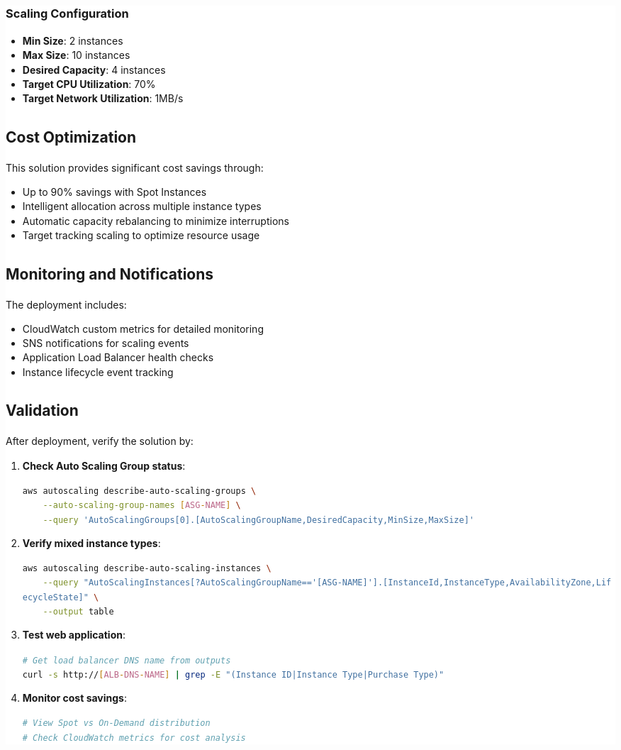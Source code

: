 ### Scaling Configuration

- **Min Size**: 2 instances
- **Max Size**: 10 instances
- **Desired Capacity**: 4 instances
- **Target CPU Utilization**: 70%
- **Target Network Utilization**: 1MB/s

## Cost Optimization

This solution provides significant cost savings through:
- Up to 90% savings with Spot Instances
- Intelligent allocation across multiple instance types
- Automatic capacity rebalancing to minimize interruptions
- Target tracking scaling to optimize resource usage

## Monitoring and Notifications

The deployment includes:
- CloudWatch custom metrics for detailed monitoring
- SNS notifications for scaling events
- Application Load Balancer health checks
- Instance lifecycle event tracking

## Validation

After deployment, verify the solution by:

1. **Check Auto Scaling Group status**:
   ```bash
   aws autoscaling describe-auto-scaling-groups \
       --auto-scaling-group-names [ASG-NAME] \
       --query 'AutoScalingGroups[0].[AutoScalingGroupName,DesiredCapacity,MinSize,MaxSize]'
   ```

2. **Verify mixed instance types**:
   ```bash
   aws autoscaling describe-auto-scaling-instances \
       --query "AutoScalingInstances[?AutoScalingGroupName=='[ASG-NAME]'].[InstanceId,InstanceType,AvailabilityZone,LifecycleState]" \
       --output table
   ```

3. **Test web application**:
   ```bash
   # Get load balancer DNS name from outputs
   curl -s http://[ALB-DNS-NAME] | grep -E "(Instance ID|Instance Type|Purchase Type)"
   ```

4. **Monitor cost savings**:
   ```bash
   # View Spot vs On-Demand distribution
   # Check CloudWatch metrics for cost analysis
   ```
